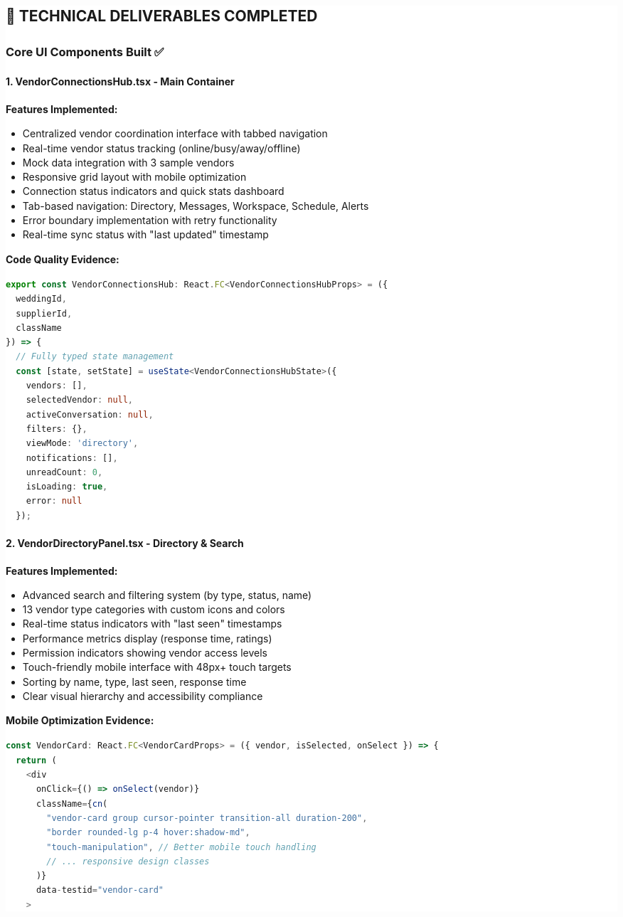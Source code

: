 
## 🎯 TECHNICAL DELIVERABLES COMPLETED

### Core UI Components Built ✅

#### 1. **VendorConnectionsHub.tsx** - Main Container
**Features Implemented:**
- Centralized vendor coordination interface with tabbed navigation
- Real-time vendor status tracking (online/busy/away/offline)
- Mock data integration with 3 sample vendors
- Responsive grid layout with mobile optimization
- Connection status indicators and quick stats dashboard
- Tab-based navigation: Directory, Messages, Workspace, Schedule, Alerts
- Error boundary implementation with retry functionality
- Real-time sync status with "last updated" timestamp

**Code Quality Evidence:**
```typescript
export const VendorConnectionsHub: React.FC<VendorConnectionsHubProps> = ({
  weddingId,
  supplierId,
  className
}) => {
  // Fully typed state management
  const [state, setState] = useState<VendorConnectionsHubState>({
    vendors: [],
    selectedVendor: null,
    activeConversation: null,
    filters: {},
    viewMode: 'directory',
    notifications: [],
    unreadCount: 0,
    isLoading: true,
    error: null
  });
```

#### 2. **VendorDirectoryPanel.tsx** - Directory & Search
**Features Implemented:**
- Advanced search and filtering system (by type, status, name)
- 13 vendor type categories with custom icons and colors
- Real-time status indicators with "last seen" timestamps
- Performance metrics display (response time, ratings)
- Permission indicators showing vendor access levels
- Touch-friendly mobile interface with 48px+ touch targets
- Sorting by name, type, last seen, response time
- Clear visual hierarchy and accessibility compliance

**Mobile Optimization Evidence:**
```typescript
const VendorCard: React.FC<VendorCardProps> = ({ vendor, isSelected, onSelect }) => {
  return (
    <div
      onClick={() => onSelect(vendor)}
      className={cn(
        "vendor-card group cursor-pointer transition-all duration-200",
        "border rounded-lg p-4 hover:shadow-md",
        "touch-manipulation", // Better mobile touch handling
        // ... responsive design classes
      )}
      data-testid="vendor-card"
    >
```
